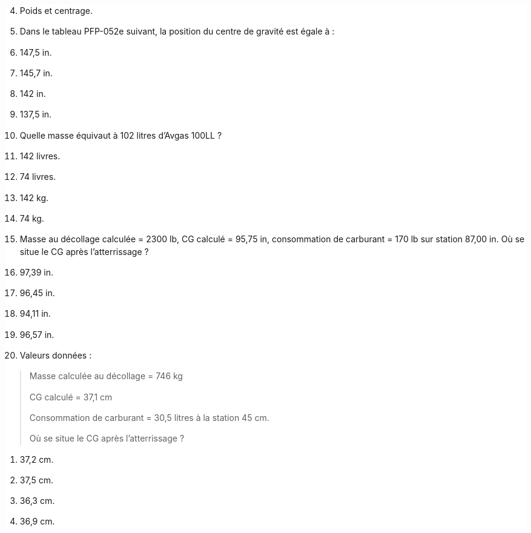 4.  Poids et centrage.



26. Dans le tableau PFP-052e suivant, la position du centre de gravité
    est égale à :



1.  147,5 in.

2.  145,7 in.

3.  142 in.

4.  137,5 in.



27. Quelle masse équivaut à 102 litres d’Avgas 100LL ?



1.  142 livres.

2.  74 livres.

3.  142 kg.

4.  74 kg.



28. Masse au décollage calculée = 2300 lb, CG calculé = 95,75 in,
    consommation de carburant = 170 lb sur station 87,00 in. Où se situe
    le CG après l’atterrissage ?



1.  97,39 in.

2.  96,45 in.

3.  94,11 in.

4.  96,57 in.



29. Valeurs données :

> Masse calculée au décollage = 746 kg
>
> CG calculé = 37,1 cm
>
> Consommation de carburant = 30,5 litres à la station 45 cm.
>
> Où se situe le CG après l’atterrissage ?

1.  37,2 cm.

2.  37,5 cm.

3.  36,3 cm.

4.  36,9 cm.
